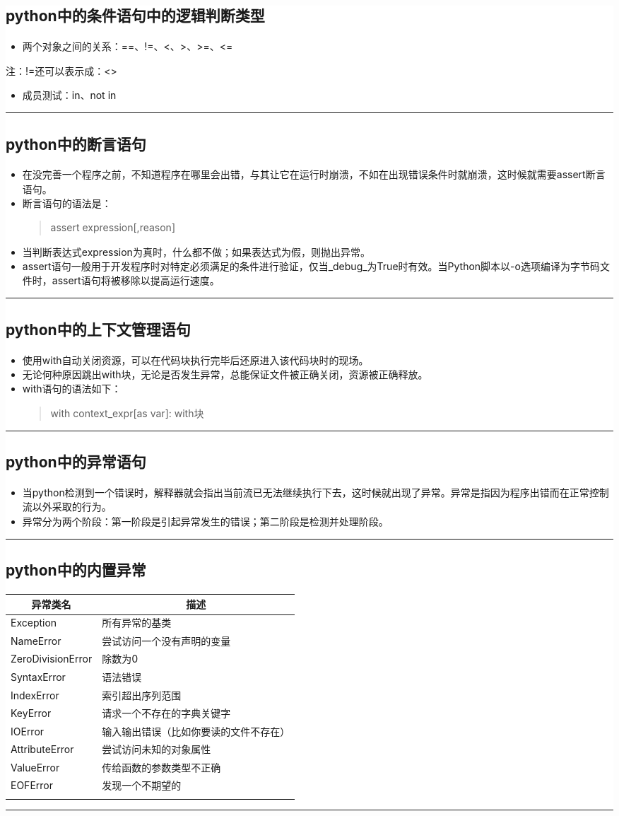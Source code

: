 
## python中的条件语句中的逻辑判断类型

- 两个对象之间的关系：==、!=、<、>、>=、<=

注：!=还可以表示成：<>

- 成员测试：in、not in

---

## python中的断言语句

- 在没完善一个程序之前，不知道程序在哪里会出错，与其让它在运行时崩溃，不如在出现错误条件时就崩溃，这时候就需要assert断言语句。
- 断言语句的语法是：
  > assert expression[,reason]
- 当判断表达式expression为真时，什么都不做；如果表达式为假，则抛出异常。
- assert语句一般用于开发程序时对特定必须满足的条件进行验证，仅当_debug_为True时有效。当Python脚本以-o选项编译为字节码文件时，assert语句将被移除以提高运行速度。

---

## python中的上下文管理语句

- 使用with自动关闭资源，可以在代码块执行完毕后还原进入该代码块时的现场。
- 无论何种原因跳出with块，无论是否发生异常，总能保证文件被正确关闭，资源被正确释放。
- with语句的语法如下：
  > with context_expr[as var]:  with块

---

## python中的异常语句

- 当python检测到一个错误时，解释器就会指出当前流已无法继续执行下去，这时候就出现了异常。异常是指因为程序出错而在正常控制流以外采取的行为。
- 异常分为两个阶段：第一阶段是引起异常发生的错误；第二阶段是检测并处理阶段。

---

## python中的内置异常

|异常类名          |描述|
|---              |---|
|Exception        |所有异常的基类|
|NameError        |尝试访问一个没有声明的变量|
|ZeroDivisionError|除数为0|
|SyntaxError      |语法错误|
|IndexError       |索引超出序列范围|
|KeyError         |请求一个不存在的字典关键字|
|IOError          |输入输出错误（比如你要读的文件不存在）|
|AttributeError   |尝试访问未知的对象属性|
|ValueError       |传给函数的参数类型不正确|
|EOFError         |发现一个不期望的|
|                 |      |

---